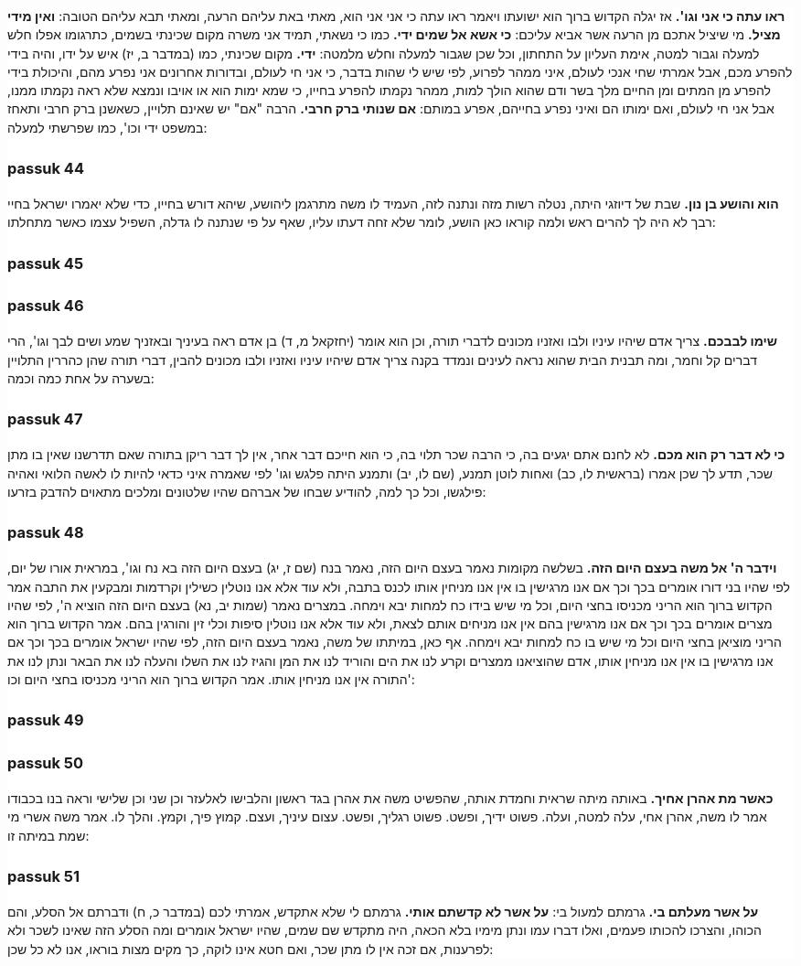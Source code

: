 <b>ראו עתה כי אני וגו'.</b> אז יגלה הקדוש ברוך הוא ישועתו ויאמר ראו עתה כי אני אני הוא, מאתי באת עליהם הרעה, ומאתי תבא עליהם הטובה: 
<b>ואין מידי מציל.</b> מי שיציל אתכם מן הרעה אשר אביא עליכם: 
<b>כי אשא אל שמים ידי.</b> כמו כי נשאתי, תמיד אני משרה מקום שכינתי בשמים, כתרגומו אפלו חלש למעלה וגבור למטה, אימת העליון על התחתון, וכל שכן שגבור למעלה וחלש מלמטה:
<b>ידי.</b> מקום שכינתי, כמו (במדבר ב, יז) איש על ידו, והיה בידי להפרע מכם, אבל אמרתי שחי אנכי לעולם, איני ממהר לפרוע, לפי שיש לי שהות בדבר, כי אני חי לעולם, ובדורות אחרונים אני נפרע מהם, והיכולת בידי להפרע מן המתים ומן החיים מלך בשר ודם שהוא הולך למות, ממהר נקמתו להפרע בחייו, כי שמא ימות הוא או אויבו ונמצא שלא ראה נקמתו ממנו, אבל אני חי לעולם, ואם ימותו הם ואיני נפרע בחייהם, אפרע במותם:
<b>אם שנותי ברק חרבי.</b> הרבה "אם" יש שאינם תלויין, כשאשנן ברק חרבי ותאחז במשפט ידי וכו', כמו שפרשתי למעלה: 

### passuk 44
<b>הוא והושע בן נון.</b> שבת של דיוזגי היתה, נטלה רשות מזה ונתנה לזה, העמיד לו משה מתרגמן ליהושע, שיהא דורש בחייו, כדי שלא יאמרו ישראל בחיי רבך לא היה לך להרים ראש ולמה קוראו כאן הושע, לומר שלא זחה דעתו עליו, שאף על פי שנתנה לו גדלה, השפיל עצמו כאשר מתחלתו:

### passuk 45

### passuk 46
<b>שימו לבבכם.</b> צריך אדם שיהיו עיניו ולבו ואזניו מכונים לדברי תורה, וכן הוא אומר (יחזקאל מ, ד) בן אדם ראה בעיניך ובאזניך שמע ושים לבך וגו', הרי דברים קל וחמר, ומה תבנית הבית שהוא נראה לעינים ונמדד בקנה צריך אדם שיהיו עיניו ואזניו ולבו מכונים להבין, דברי תורה שהן כהררין התלויין בשערה על אחת כמה וכמה:

### passuk 47
<b>כי לא דבר רק הוא מכם.</b> לא לחנם אתם יגעים בה, כי הרבה שכר תלוי בה, כי הוא חייכם דבר אחר, אין לך דבר ריקן בתורה שאם תדרשנו שאין בו מתן שכר, תדע לך שכן אמרו (בראשית לו, כב) ואחות לוטן תמנע, (שם לו, יב) ותמנע היתה פלגש וגו' לפי שאמרה איני כדאי להיות לו לאשה הלואי ואהיה פילגשו, וכל כך למה, להודיע שבחו של אברהם שהיו שלטונים ומלכים מתאוים להדבק בזרעו:

### passuk 48
<b>וידבר ה' אל משה בעצם היום הזה.</b> בשלשה מקומות נאמר בעצם היום הזה, נאמר בנח (שם ז, יג) בעצם היום הזה בא נח וגו', במראית אורו של יום, לפי שהיו בני דורו אומרים בכך וכך אם אנו מרגישין בו אין אנו מניחין אותו לכנס בתבה, ולא עוד אלא אנו נוטלין כשילין וקרדמות ומבקעין את התבה אמר הקדוש ברוך הוא הריני מכניסו בחצי היום, וכל מי שיש בידו כח למחות יבא וימחה. במצרים נאמר (שמות יב, נא) בעצם היום הזה הוציא ה', לפי שהיו מצרים אומרים בכך וכך אם אנו מרגישין בהם אין אנו מניחים אותם לצאת, ולא עוד אלא אנו נוטלין סיפות וכלי זין והורגין בהם. אמר הקדוש ברוך הוא הריני מוציאן בחצי היום וכל מי שיש בו כח למחות יבא וימחה. אף כאן, במיתתו של משה, נאמר בעצם היום הזה, לפי שהיו ישראל אומרים בכך וכך אם אנו מרגישין בו אין אנו מניחין אותו, אדם שהוציאנו ממצרים וקרע לנו את הים והוריד לנו את המן והגיז לנו את השלו והעלה לנו את הבאר ונתן לנו את התורה אין אנו מניחין אותו. אמר הקדוש ברוך הוא הריני מכניסו בחצי היום וכו':

### passuk 49

### passuk 50
<b>כאשר מת אהרן אחיך.</b> באותה מיתה שראית וחמדת אותה, שהפשיט משה את אהרן בגד ראשון והלבישו לאלעזר וכן שני וכן שלישי וראה בנו בכבודו אמר לו משה, אהרן אחי, עלה למטה, ועלה. פשוט ידיך, ופשט. פשוט רגליך, ופשט. עצום עיניך, ועצם. קמוץ פיך, וקמץ. והלך לו. אמר משה אשרי מי שמת במיתה זו:

### passuk 51
<b>על אשר מעלתם בי.</b> גרמתם למעול בי: 
<b>על אשר לא קדשתם אותי.</b> גרמתם לי שלא אתקדש, אמרתי לכם (במדבר כ, ח) ודברתם אל הסלע, והם הכוהו, והצרכו להכותו פעמים, ואלו דברו עמו ונתן מימיו בלא הכאה, היה מתקדש שם שמים, שהיו ישראל אומרים ומה הסלע הזה שאינו לשכר ולא לפרענות, אם זכה אין לו מתן שכר, ואם חטא אינו לוקה, כך מקים מצות בוראו, אנו לא כל שכן:
